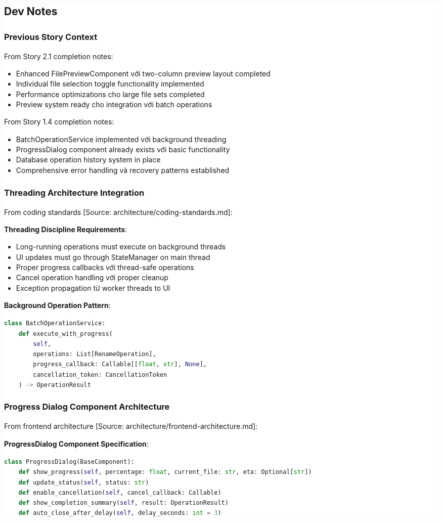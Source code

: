 ## Dev Notes

### Previous Story Context

From Story 2.1 completion notes:

- Enhanced FilePreviewComponent với two-column preview layout completed
- Individual file selection toggle functionality implemented
- Performance optimizations cho large file sets completed
- Preview system ready cho integration với batch operations

From Story 1.4 completion notes:

- BatchOperationService implemented với background threading
- ProgressDialog component already exists với basic functionality
- Database operation history system in place
- Comprehensive error handling và recovery patterns established

### Threading Architecture Integration

From coding standards [Source: architecture/coding-standards.md]:

**Threading Discipline Requirements**:

- Long-running operations must execute on background threads
- UI updates must go through StateManager on main thread
- Proper progress callbacks với thread-safe operations
- Cancel operation handling với proper cleanup
- Exception propagation từ worker threads to UI

**Background Operation Pattern**:

```python
class BatchOperationService:
    def execute_with_progress(
        self,
        operations: List[RenameOperation],
        progress_callback: Callable[[float, str], None],
        cancellation_token: CancellationToken
    ) -> OperationResult
```

### Progress Dialog Component Architecture

From frontend architecture [Source: architecture/frontend-architecture.md]:

**ProgressDialog Component Specification**:

```python
class ProgressDialog(BaseComponent):
    def show_progress(self, percentage: float, current_file: str, eta: Optional[str])
    def update_status(self, status: str)
    def enable_cancellation(self, cancel_callback: Callable)
    def show_completion_summary(self, result: OperationResult)
    def auto_close_after_delay(self, delay_seconds: int = 3)
```

